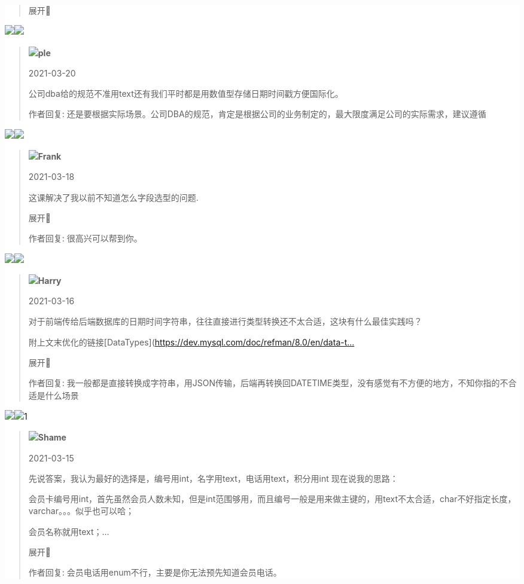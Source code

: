 >
> 展开

![](media/image41.png)![](media/image38.png)

> ![](media/image42.png)**ple**
>
> 2021-03-20
>
> 公司dba给的规范不准用text还有我们平时都是用数值型存储日期时间戳方便国际化。
>
> 作者回复: 还是要根据实际场景。公司DBA的规范，肯定是根据公司的业务制定的，最大限度满足公司的实际需求，建议遵循

![](media/image43.png)![](media/image44.png)

> ![](media/image45.png)**Frank**
>
> 2021-03-18
>
> 这课解决了我以前不知道怎么字段选型的问题.
>
> 展开
>
> 作者回复: 很高兴可以帮到你。

![](media/image46.png)![](media/image47.png)

> ![](media/image48.png)**Harry**
>
> 2021-03-16
>
> 对于前端传给后端数据库的日期时间字符串，往往直接进行类型转换还不太合适，这块有什么最佳实践吗？
>
> 附上文末优化的链接\[DataTypes\](https://dev.mysql.com/doc/refman/8.0/en/data-t…
>
> 展开
>
> 作者回复: 我一般都是直接转换成字符串，用JSON传输，后端再转换回DATETIME类型，没有感觉有不方便的地方，不知你指的不合适是什么场景

![](media/image49.png)![](media/image50.png)1

> ![](media/image51.png)**Shame**
>
> 2021-03-15
>
> 先说答案，我认为最好的选择是，编号用int，名字用text，电话用text，积分用int 现在说我的思路：
>
> 会员卡编号用int，首先虽然会员人数未知，但是int范围够用，而且编号一般是用来做主键的，用text不太合适，char不好指定长度，varchar。。。似乎也可以哈；
>
> 会员名称就用text；…
>
> 展开
>
> 作者回复: 会员电话用enum不行，主要是你无法预先知道会员电话。
